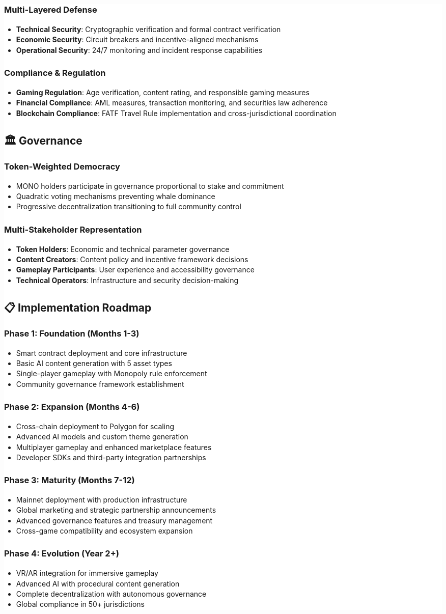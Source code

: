 ### Multi-Layered Defense
- **Technical Security**: Cryptographic verification and formal contract verification
- **Economic Security**: Circuit breakers and incentive-aligned mechanisms
- **Operational Security**: 24/7 monitoring and incident response capabilities

### Compliance & Regulation
- **Gaming Regulation**: Age verification, content rating, and responsible gaming measures
- **Financial Compliance**: AML measures, transaction monitoring, and securities law adherence
- **Blockchain Compliance**: FATF Travel Rule implementation and cross-jurisdictional coordination

## 🏛️ Governance

### Token-Weighted Democracy
- MONO holders participate in governance proportional to stake and commitment
- Quadratic voting mechanisms preventing whale dominance
- Progressive decentralization transitioning to full community control

### Multi-Stakeholder Representation
- **Token Holders**: Economic and technical parameter governance
- **Content Creators**: Content policy and incentive framework decisions
- **Gameplay Participants**: User experience and accessibility governance
- **Technical Operators**: Infrastructure and security decision-making

## 📋 Implementation Roadmap

### Phase 1: Foundation (Months 1-3)
- Smart contract deployment and core infrastructure
- Basic AI content generation with 5 asset types
- Single-player gameplay with Monopoly rule enforcement
- Community governance framework establishment

### Phase 2: Expansion (Months 4-6)
- Cross-chain deployment to Polygon for scaling
- Advanced AI models and custom theme generation
- Multiplayer gameplay and enhanced marketplace features
- Developer SDKs and third-party integration partnerships

### Phase 3: Maturity (Months 7-12)
- Mainnet deployment with production infrastructure
- Global marketing and strategic partnership announcements
- Advanced governance features and treasury management
- Cross-game compatibility and ecosystem expansion

### Phase 4: Evolution (Year 2+)
- VR/AR integration for immersive gameplay
- Advanced AI with procedural content generation
- Complete decentralization with autonomous governance
- Global compliance in 50+ jurisdictions
